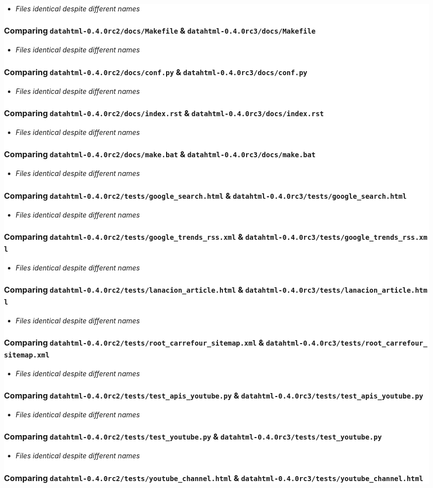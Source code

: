  * *Files identical despite different names*

### Comparing `datahtml-0.4.0rc2/docs/Makefile` & `datahtml-0.4.0rc3/docs/Makefile`

 * *Files identical despite different names*

### Comparing `datahtml-0.4.0rc2/docs/conf.py` & `datahtml-0.4.0rc3/docs/conf.py`

 * *Files identical despite different names*

### Comparing `datahtml-0.4.0rc2/docs/index.rst` & `datahtml-0.4.0rc3/docs/index.rst`

 * *Files identical despite different names*

### Comparing `datahtml-0.4.0rc2/docs/make.bat` & `datahtml-0.4.0rc3/docs/make.bat`

 * *Files identical despite different names*

### Comparing `datahtml-0.4.0rc2/tests/google_search.html` & `datahtml-0.4.0rc3/tests/google_search.html`

 * *Files identical despite different names*

### Comparing `datahtml-0.4.0rc2/tests/google_trends_rss.xml` & `datahtml-0.4.0rc3/tests/google_trends_rss.xml`

 * *Files identical despite different names*

### Comparing `datahtml-0.4.0rc2/tests/lanacion_article.html` & `datahtml-0.4.0rc3/tests/lanacion_article.html`

 * *Files identical despite different names*

### Comparing `datahtml-0.4.0rc2/tests/root_carrefour_sitemap.xml` & `datahtml-0.4.0rc3/tests/root_carrefour_sitemap.xml`

 * *Files identical despite different names*

### Comparing `datahtml-0.4.0rc2/tests/test_apis_youtube.py` & `datahtml-0.4.0rc3/tests/test_apis_youtube.py`

 * *Files identical despite different names*

### Comparing `datahtml-0.4.0rc2/tests/test_youtube.py` & `datahtml-0.4.0rc3/tests/test_youtube.py`

 * *Files identical despite different names*

### Comparing `datahtml-0.4.0rc2/tests/youtube_channel.html` & `datahtml-0.4.0rc3/tests/youtube_channel.html`
